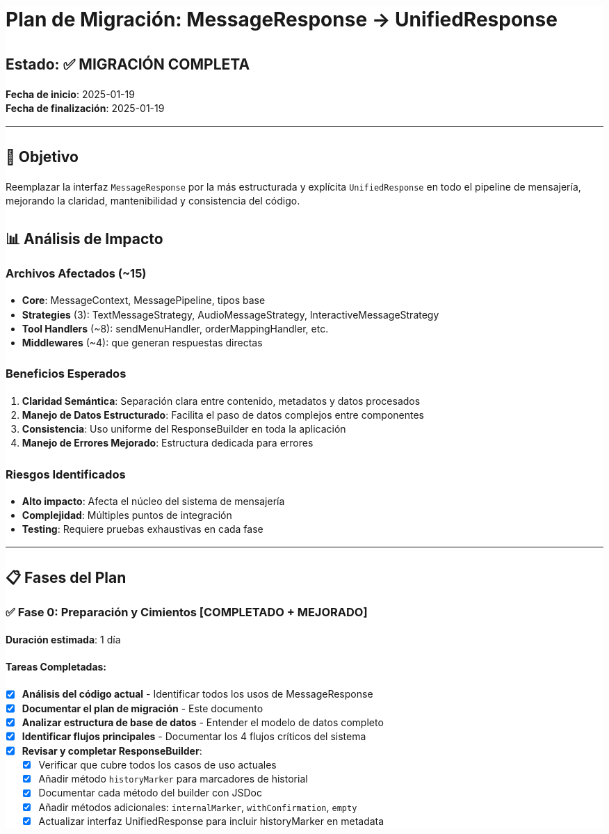 # Plan de Migración: MessageResponse → UnifiedResponse

## Estado: ✅ MIGRACIÓN COMPLETA
**Fecha de inicio**: 2025-01-19  
**Fecha de finalización**: 2025-01-19

---

## 🎯 Objetivo

Reemplazar la interfaz `MessageResponse` por la más estructurada y explícita `UnifiedResponse` en todo el pipeline de mensajería, mejorando la claridad, mantenibilidad y consistencia del código.

## 📊 Análisis de Impacto

### Archivos Afectados (~15)
- **Core**: MessageContext, MessagePipeline, tipos base
- **Strategies** (3): TextMessageStrategy, AudioMessageStrategy, InteractiveMessageStrategy
- **Tool Handlers** (~8): sendMenuHandler, orderMappingHandler, etc.
- **Middlewares** (~4): que generan respuestas directas

### Beneficios Esperados
1. **Claridad Semántica**: Separación clara entre contenido, metadatos y datos procesados
2. **Manejo de Datos Estructurado**: Facilita el paso de datos complejos entre componentes
3. **Consistencia**: Uso uniforme del ResponseBuilder en toda la aplicación
4. **Manejo de Errores Mejorado**: Estructura dedicada para errores

### Riesgos Identificados
- **Alto impacto**: Afecta el núcleo del sistema de mensajería
- **Complejidad**: Múltiples puntos de integración
- **Testing**: Requiere pruebas exhaustivas en cada fase

---

## 📋 Fases del Plan

### ✅ Fase 0: Preparación y Cimientos [COMPLETADO + MEJORADO]
**Duración estimada**: 1 día

#### Tareas Completadas:
- [x] **Análisis del código actual** - Identificar todos los usos de MessageResponse
- [x] **Documentar el plan de migración** - Este documento
- [x] **Analizar estructura de base de datos** - Entender el modelo de datos completo
- [x] **Identificar flujos principales** - Documentar los 4 flujos críticos del sistema
- [x] **Revisar y completar ResponseBuilder**:
  - [x] Verificar que cubre todos los casos de uso actuales
  - [x] Añadir método `historyMarker` para marcadores de historial
  - [x] Documentar cada método del builder con JSDoc
  - [x] Añadir métodos adicionales: `internalMarker`, `withConfirmation`, `empty`
  - [x] Actualizar interfaz UnifiedResponse para incluir historyMarker en metadata
